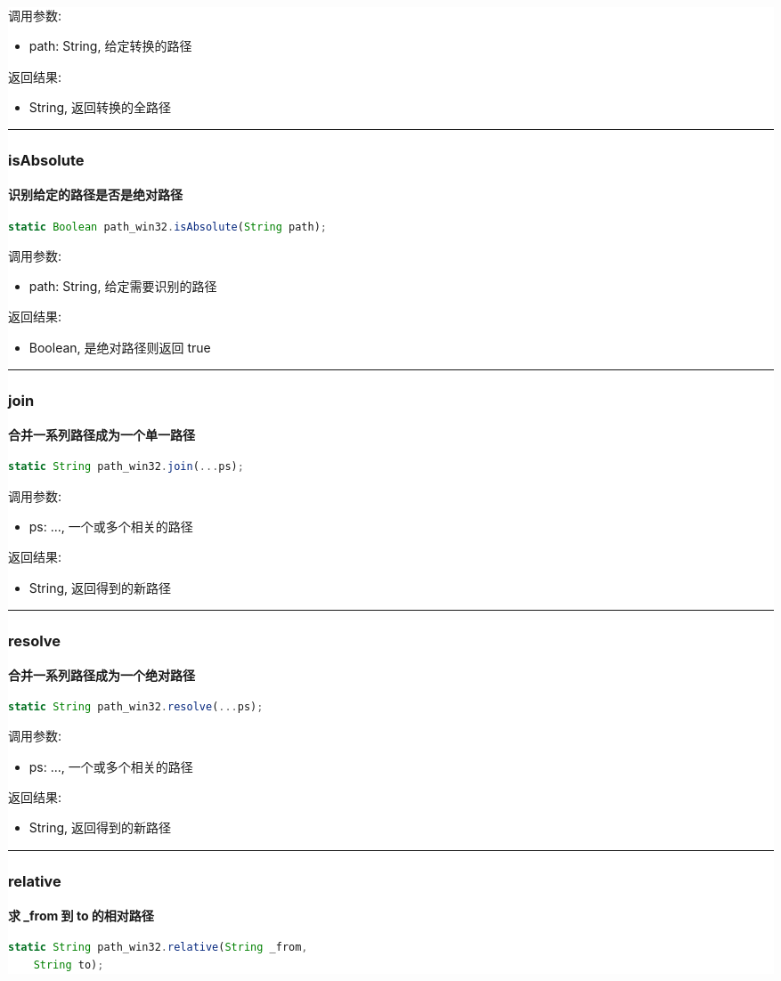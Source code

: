 调用参数:
* path: String, 给定转换的路径

返回结果:
* String, 返回转换的全路径

--------------------------
### isAbsolute
**识别给定的路径是否是绝对路径**

```JavaScript
static Boolean path_win32.isAbsolute(String path);
```

调用参数:
* path: String, 给定需要识别的路径

返回结果:
* Boolean, 是绝对路径则返回 true

--------------------------
### join
**合并一系列路径成为一个单一路径**

```JavaScript
static String path_win32.join(...ps);
```

调用参数:
* ps: ..., 一个或多个相关的路径

返回结果:
* String, 返回得到的新路径

--------------------------
### resolve
**合并一系列路径成为一个绝对路径**

```JavaScript
static String path_win32.resolve(...ps);
```

调用参数:
* ps: ..., 一个或多个相关的路径

返回结果:
* String, 返回得到的新路径

--------------------------
### relative
**求 _from 到 to 的相对路径**

```JavaScript
static String path_win32.relative(String _from,
    String to);
```
